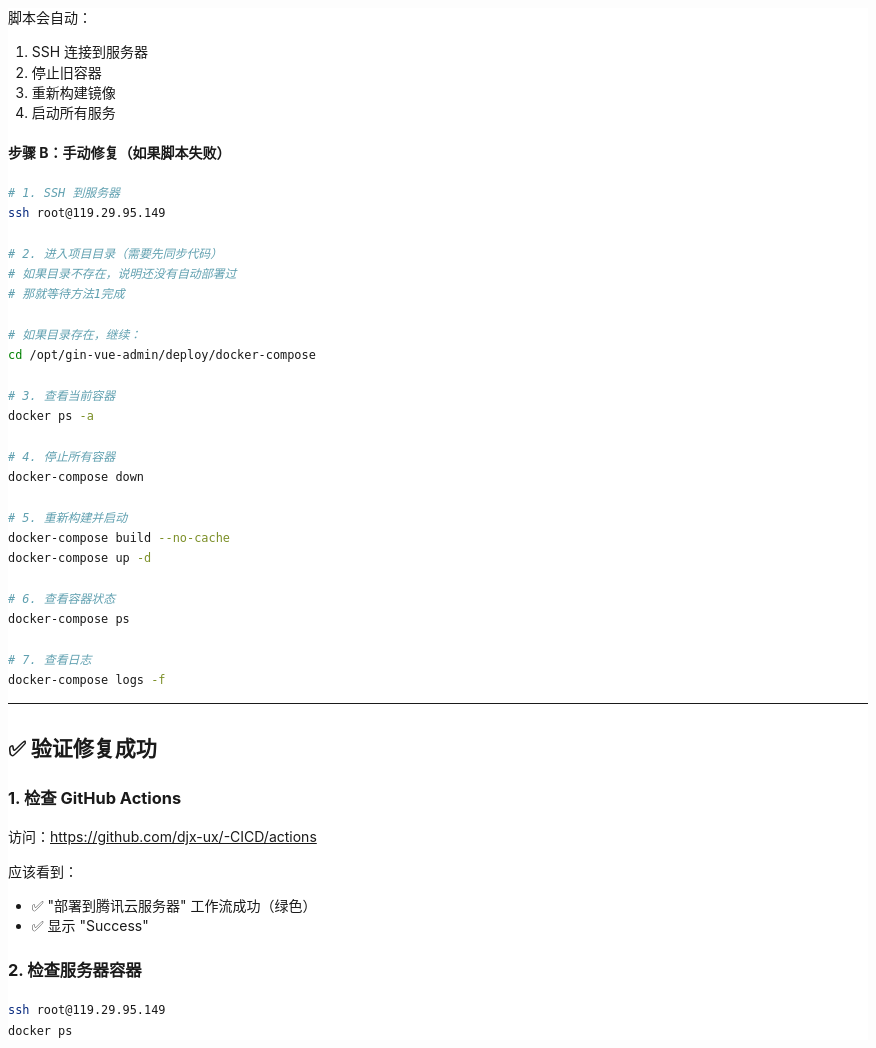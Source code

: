 脚本会自动：
1. SSH 连接到服务器
2. 停止旧容器
3. 重新构建镜像
4. 启动所有服务

#### 步骤 B：手动修复（如果脚本失败）

```bash
# 1. SSH 到服务器
ssh root@119.29.95.149

# 2. 进入项目目录（需要先同步代码）
# 如果目录不存在，说明还没有自动部署过
# 那就等待方法1完成

# 如果目录存在，继续：
cd /opt/gin-vue-admin/deploy/docker-compose

# 3. 查看当前容器
docker ps -a

# 4. 停止所有容器
docker-compose down

# 5. 重新构建并启动
docker-compose build --no-cache
docker-compose up -d

# 6. 查看容器状态
docker-compose ps

# 7. 查看日志
docker-compose logs -f
```

---

## ✅ 验证修复成功

### 1. 检查 GitHub Actions

访问：https://github.com/djx-ux/-CICD/actions

应该看到：
- ✅ "部署到腾讯云服务器" 工作流成功（绿色）
- ✅ 显示 "Success"

### 2. 检查服务器容器

```bash
ssh root@119.29.95.149
docker ps
```
